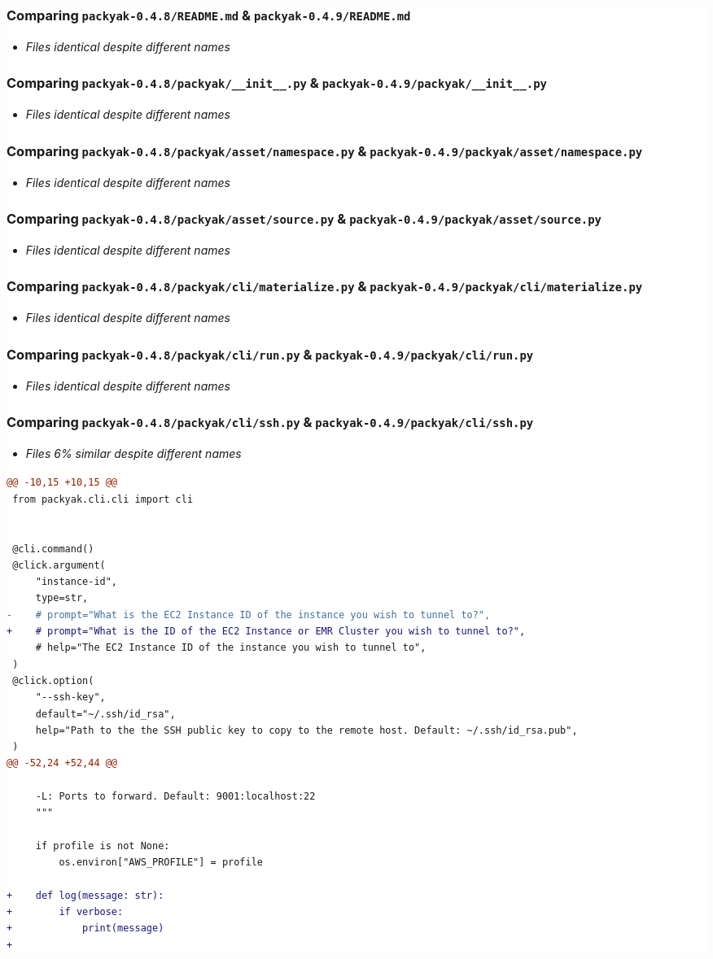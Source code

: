 
### Comparing `packyak-0.4.8/README.md` & `packyak-0.4.9/README.md`

 * *Files identical despite different names*

### Comparing `packyak-0.4.8/packyak/__init__.py` & `packyak-0.4.9/packyak/__init__.py`

 * *Files identical despite different names*

### Comparing `packyak-0.4.8/packyak/asset/namespace.py` & `packyak-0.4.9/packyak/asset/namespace.py`

 * *Files identical despite different names*

### Comparing `packyak-0.4.8/packyak/asset/source.py` & `packyak-0.4.9/packyak/asset/source.py`

 * *Files identical despite different names*

### Comparing `packyak-0.4.8/packyak/cli/materialize.py` & `packyak-0.4.9/packyak/cli/materialize.py`

 * *Files identical despite different names*

### Comparing `packyak-0.4.8/packyak/cli/run.py` & `packyak-0.4.9/packyak/cli/run.py`

 * *Files identical despite different names*

### Comparing `packyak-0.4.8/packyak/cli/ssh.py` & `packyak-0.4.9/packyak/cli/ssh.py`

 * *Files 6% similar despite different names*

```diff
@@ -10,15 +10,15 @@
 from packyak.cli.cli import cli
 
 
 @cli.command()
 @click.argument(
     "instance-id",
     type=str,
-    # prompt="What is the EC2 Instance ID of the instance you wish to tunnel to?",
+    # prompt="What is the ID of the EC2 Instance or EMR Cluster you wish to tunnel to?",
     # help="The EC2 Instance ID of the instance you wish to tunnel to",
 )
 @click.option(
     "--ssh-key",
     default="~/.ssh/id_rsa",
     help="Path to the the SSH public key to copy to the remote host. Default: ~/.ssh/id_rsa.pub",
 )
@@ -52,24 +52,44 @@
 
     -L: Ports to forward. Default: 9001:localhost:22
     """
 
     if profile is not None:
         os.environ["AWS_PROFILE"] = profile
 
+    def log(message: str):
+        if verbose:
+            print(message)
+
```